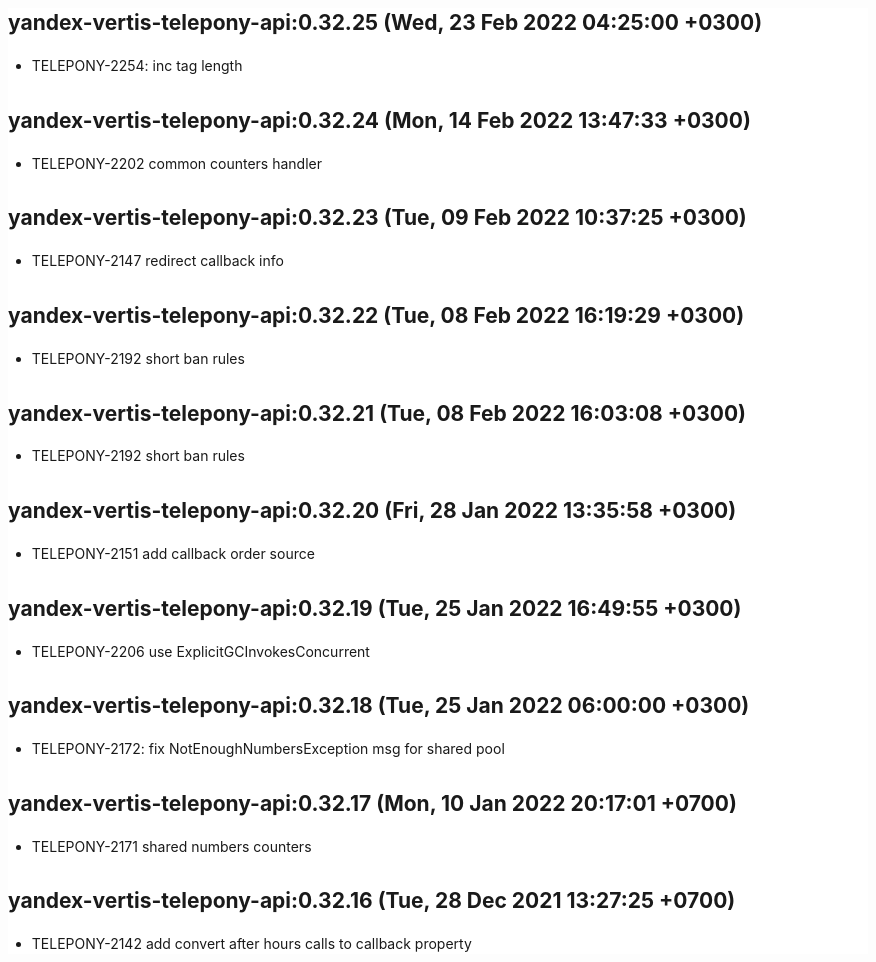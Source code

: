 ## yandex-vertis-telepony-api:0.32.25 (Wed, 23 Feb 2022 04:25:00 +0300)

  * TELEPONY-2254: inc tag length

## yandex-vertis-telepony-api:0.32.24 (Mon, 14 Feb 2022 13:47:33 +0300)

  * TELEPONY-2202 common counters handler

## yandex-vertis-telepony-api:0.32.23 (Tue, 09 Feb 2022 10:37:25 +0300)

  * TELEPONY-2147 redirect callback info

## yandex-vertis-telepony-api:0.32.22 (Tue, 08 Feb 2022 16:19:29 +0300)

  * TELEPONY-2192 short ban rules

## yandex-vertis-telepony-api:0.32.21 (Tue, 08 Feb 2022 16:03:08 +0300)

  * TELEPONY-2192 short ban rules

## yandex-vertis-telepony-api:0.32.20 (Fri, 28 Jan 2022 13:35:58 +0300)

  * TELEPONY-2151 add callback order source

## yandex-vertis-telepony-api:0.32.19 (Tue, 25 Jan 2022 16:49:55 +0300)

  * TELEPONY-2206 use ExplicitGCInvokesConcurrent

## yandex-vertis-telepony-api:0.32.18 (Tue, 25 Jan 2022 06:00:00 +0300)

  * TELEPONY-2172: fix NotEnoughNumbersException msg for shared pool

## yandex-vertis-telepony-api:0.32.17 (Mon, 10 Jan 2022 20:17:01 +0700)

  * TELEPONY-2171 shared numbers counters

## yandex-vertis-telepony-api:0.32.16 (Tue, 28 Dec 2021 13:27:25 +0700)

  * TELEPONY-2142 add convert after hours calls to callback property
